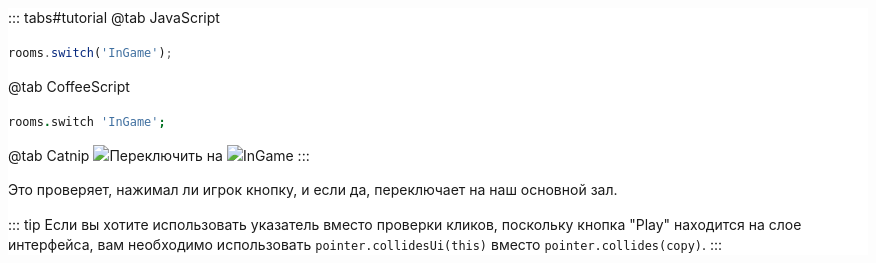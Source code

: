 ::: tabs#tutorial
@tab JavaScript
```js
rooms.switch('InGame');
```
@tab CoffeeScript
```coffee
rooms.switch 'InGame';
```
@tab Catnip
<catnip-block class="command void selected">  <img src="/assets/icons/room.svg" class="feather"><span class="catnip-block-aTextLabel">Переключить на</span>          <span class="catnip-block-aConstantInput menu string ">   <img src="/assets/icons/image.svg" class="feather"><span>InGame</span></span>     </catnip-block>
:::

Это проверяет, нажимал ли игрок кнопку, и если да, переключает на наш основной зал.

::: tip
Если вы хотите использовать указатель вместо проверки кликов, поскольку кнопка "Play" находится на слое интерфейса, вам необходимо использовать `pointer.collidesUi(this)` вместо `pointer.collides(copy)`.
:::

